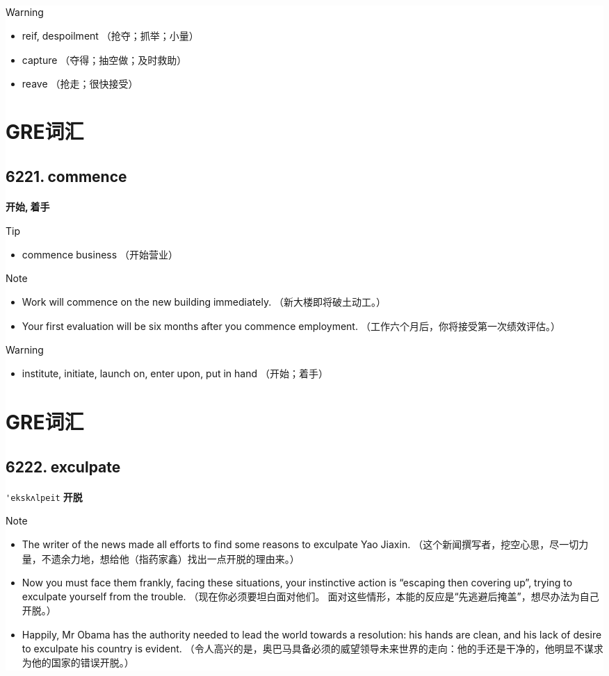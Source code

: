> [!WARNING]
>
> - reif, despoilment （抢夺；抓举；小量）
>
> - capture （夺得；抽空做；及时救助）
>
> - reave （抢走；很快接受）
>

# GRE词汇

## 6221. commence

**开始, 着手**

> [!TIP]
>
> - commence business （开始营业）
>

> [!NOTE]
>
> - Work will commence on the new building immediately. （新大楼即将破土动工。）
>
> - Your first evaluation will be six months after you commence employment. （工作六个月后，你将接受第一次绩效评估。）
>

> [!WARNING]
>
> - institute, initiate, launch on, enter upon, put in hand （开始；着手）
>

# GRE词汇

## 6222. exculpate

`'ekskʌlpeit`  **开脱**

> [!NOTE]
>
> - The writer of the news made all efforts to find some reasons to exculpate Yao Jiaxin. （这个新闻撰写者，挖空心思，尽一切力量，不遗余力地，想给他（指药家鑫）找出一点开脱的理由来。）
>
> - Now you must face them frankly, facing these situations, your instinctive action is “escaping then covering up”, trying to exculpate yourself from the trouble. （现在你必须要坦白面对他们。 面对这些情形，本能的反应是“先逃避后掩盖”，想尽办法为自己开脱。）
>
> - Happily, Mr Obama has the authority needed to lead the world towards a resolution: his hands are clean, and his lack of desire to exculpate his country is evident. （令人高兴的是，奥巴马具备必须的威望领导未来世界的走向：他的手还是干净的，他明显不谋求为他的国家的错误开脱。）
>
